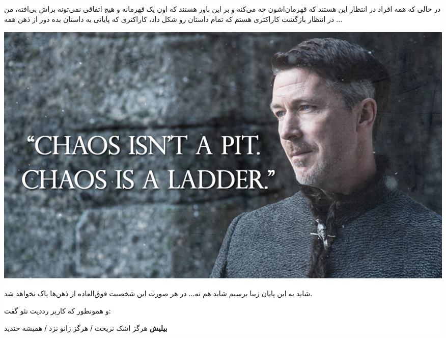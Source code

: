 در حالی که همه افراد در انتظار این هستند که قهرمان‌اشون چه می‌کنه و بر این باور هستند که اون یک قهرمانه و هیچ اتفاقی نمی‌تونه براش بی‌افته، من در انتظار بازگشت کاراکتری هستم که تمام داستان رو شکل داد، کاراکتری که پایانی به داستان بده دور از ذهن همه ...

[![](/assets/images/posts/baelish/baelishCOVER.jpg)](/assets/images/posts/baelish/baelishCOVER.jpg)

شاید به این پایان زیبا برسیم شاید هم نه... در هر صورت این شخصیت فوق‌العاده از ذهن‌ها پاک نخواهد شد.

و همونطور که کاربر رددیت نئو گفت:

**بیلیش**
هرگز اشک نریخت / هرگز زانو نزد / همیشه خندید